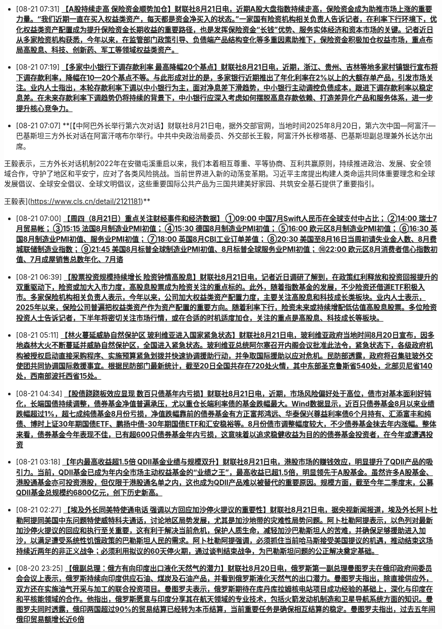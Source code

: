   - [08-21 07:31] **[
【A股持续走高 保险资金顺势加仓】财联社8月21日电，近期A股大盘指数持续走高，保险资金成为助推市场上涨的重要力量。“我们近期一直在买入权益类资产，每天都是资金净买入的状态。”一家国有险资机构相关负责人告诉记者，在利率下行环境下，优化权益类资产配置成为提升保险资金长期收益的重要路径，也是发挥保险资金“长钱”优势、服务实体经济和资本市场的关键。记者近日从多家险资机构获悉，今年以来，在监管部门政策引导、负债端产品结构变化等多重因素助推下，保险资金积极加仓权益市场，重点布局高股息、科技、创新药、军工等领域权益类资产。](https://www.cls.cn/detail/2121251)**

  - [08-21 07:19] **[【多家中小银行下调存款利率 最高降幅20个基点】财联社8月21日电，近期，浙江、贵州、吉林等地多家村镇银行宣布将下调存款利率，降幅在10—20个基点不等。与此形成对比的是，多家银行近期推出了年化利率在2%以上的大额存单产品，引发市场关注。业内人士指出，本轮存款利率下调以中小银行为主，面对净息差下滑趋势，中小银行主动调控负债成本，跟进下调存款利率以稳定息差。在未来存款利率下调趋势仍将持续的背景下，中小银行应深入考虑如何摆脱高息存款依赖、打造差异化产品和服务体系，进一步提升核心竞争力。](https://www.cls.cn/detail/2121241)**

  - [08-21 07:07] **[【中阿巴外长举行第六次对话】财联社8月21日电，据外交部官网，当地时间2025年8月20日，第六次中国—阿富汗—巴基斯坦三方外长对话在阿富汗喀布尔举行。中共中央政治局委员、外交部长王毅，阿富汗外长穆塔基、巴基斯坦副总理兼外长达尔出席。

王毅表示，三方外长对话机制2022年在安徽屯溪重启以来，我们本着相互尊重、平等协商、互利共赢原则，持续推进政治、发展、安全领域合作，守护了地区和平安宁，应对了各类风险挑战。当前世界进入新的动荡变革期。习近平主席提出构建人类命运共同体重要理念和全球发展倡议、全球安全倡议、全球文明倡议，这些重要国际公共产品为三国共建美好家园、共筑安全基石提供了重要指引。

王毅表](https://www.cls.cn/detail/2121181)**

  - [08-21 07:00] **[【周四（8月21日）重点关注财经事件和经济数据】
①09:00 中国7月Swift人民币在全球支付中占比；
②14:00 瑞士7月贸易帐；
③15:15 法国8月制造业PMI初值；
④15:30 德国8月制造业PMI初值；
⑤16:00 欧元区8月制造业PMI初值；
⑥16:30 英国8月制造业PMI初值、服务业PMI初值；
⑦18:00 英国8月CBI工业订单差值；
⑧20:30 美国至8月16日当周初请失业金人数、8月费城联储制造业指数；
⑨21:45 美国8月标普全球制造业PMI初值、8月标普全球服务业PMI初值；
⑩22:00 欧元区8月消费者信心指数初值、7月成屋销售总数年化、7月谘](https://www.cls.cn/detail/2121160)**

  - [08-21 06:39] **[【股票投资规模持续增长 险资钟情高股息】财联社8月21日电，记者近日调研了解到，在政策红利释放和投资回报提升的双重驱动下，险资或加大入市力度，高股息股票成为险资关注的重点标的。此外，随着指数基金的发展，不少险资还借道ETF积极入市。多家保险机构相关负责人表示，今年以来，公司加大权益类资产配置力度，主要关注高股息和科技成长类板块。业内人士表示，2025年以来，保险公司普遍把权益类资产作为资产配置的重要方向。随着利率下行，险资未来或持续增配低估值高股息股票。多位险资投资人士告诉记者，下半年将密切关注市场行情，或在合适的时机适度加仓，关注的重点是高股息、科技成长等板块。](https://www.cls.cn/detail/2121225)**

  - [08-21 05:11] **[【林火蔓延威胁自然保护区 玻利维亚进入国家紧急状态】财联社8月21日电，玻利维亚政府当地时间8月20日宣布，因多地森林大火不断蔓延并威胁自然保护区，全国进入紧急状态。玻利维亚总统阿尔塞召开内阁会议批准此法令，紧急状态下，各级政府机构被授权启动直接采购程序、实施预算紧急划拨并快速协调援助行动，并争取国际援助以应对危机。民防部透露，政府将召集驻玻外交使团共同协调国际救援事宜。根据民防部门最新统计，截至20日全国共存在720处火情，其中东部圣克鲁斯省540处，北部贝尼省140处，西南部波托西省15处。](https://www.cls.cn/detail/2121214)**

  - [08-21 04:34] **[【股债跷跷板效应显现 数百只债基年内亏损】财联社8月21日电，近期，市场风险偏好处于高位，债市对基本面利好钝化，长端国债持续调整，债券基金净值普遍承压，尤以重仓长端利率债的基金跌幅最大。Wind数据显示，近百只债券基金8月以来业绩跌幅超过1%，超七成纯债基金8月份亏损，净值跌幅靠前的债券基金有方正富邦鸿远、华泰保兴尊益利率债6个月持有、汇添富丰和纯债、博时上证30年期国债ETF、鹏扬中债-30年期国债ETF和汇安稳裕等。8月份债市调整幅度较大，不少债券基金抹去年内涨幅。整体来看，债券基金今年表现不佳，已有超600只债券基金年内亏损，这意味着以追求稳健收益为目的的债券基金投资者，在今年或遭遇投资](https://www.cls.cn/detail/2121206)**

  - [08-21 03:18] **[【年内最高收益超1.5倍 QDII基金业绩与规模双升】财联社8月21日电，港股市场的赚钱效应，明显提升了QDII产品的吸引力。当前，QDII基金已成为年内全市场主动权益基金的“业绩之王”，最高收益已超1.5倍，明显领先于A股基金。虽然许多A股基金、港股通基金亦可投资港股，但仅限于港股通名单之内，这也成为QDII产品难以被替代的重要原因。规模方面，截至今年二季度末，公募QDII基金总规模约6800亿元，创下历史新高。](https://www.cls.cn/detail/2121196)**

  - [08-21 02:27] **[【埃及外长同美特使通电话 强调以方回应加沙停火提议的重要性】财联社8月21日电，据央视新闻报道，埃及外长阿卜杜勒阿提同美国中东问题特使威特科夫通话，讨论地区局势发展，尤其是加沙地带的灾难性局势问题。阿卜杜勒阿提表示，以色列对最新加沙停火提议的回应和执行至关重要，这有利于解决当前危机，保护人质生命，减轻加沙巴勒斯坦人的苦难，并确保足够援助进入加沙，以满足遭受系统性饥饿政策的巴勒斯坦人民的需求。阿卜杜勒阿提强调，必须抓住当前哈马斯接受美国提议的机遇，推动结束这场持续近两年的非正义战争；必须利用拟议的60天停火期，通过谈判结束战争，为巴勒斯坦问题的公正解决奠定基础。](https://www.cls.cn/detail/2121184)**

  - [08-20 23:25] **[【俄副总理：俄方有向印度出口液化天然气的潜力】财联社8月20日电，俄罗斯第一副总理曼图罗夫在俄印政府间委员会会议上表示，俄罗斯持续向印度供应石油、煤炭及石油产品，并看到俄罗斯液化天然气的出口潜力。曼图罗夫指出，除直接供应外，双方还在实施油气开采与加工的联合投资项目。曼图罗夫表示，俄罗斯期待在库丹库拉姆核电站项目成功经验的基础上，深化与印度在和平核能领域的合作。他指出，俄罗斯愿意与印度分享其在航天领域的专业技术，包括火箭发动机制造和卫星导航系统方面的知识。曼图罗夫同时透露，俄印两国超过90%的贸易结算已经转为本币结算，当前重要任务是确保相互结算的稳定。曼图罗夫指出，过去五年间俄印贸易额增长近6倍](https://www.cls.cn/detail/2121125)**

